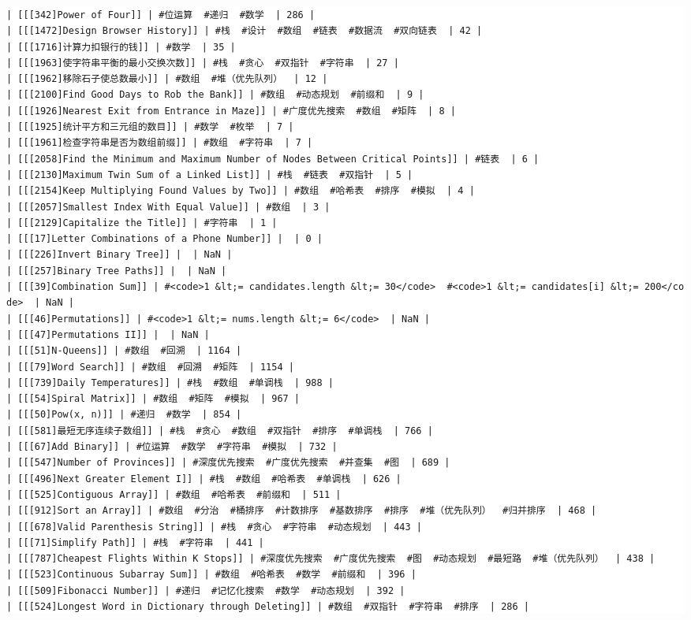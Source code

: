     | [[[342]Power of Four]] | #位运算  #递归  #数学  | 286 |
    | [[[1472]Design Browser History]] | #栈  #设计  #数组  #链表  #数据流  #双向链表  | 42 |
    | [[[1716]计算力扣银行的钱]] | #数学  | 35 |
    | [[[1963]使字符串平衡的最小交换次数]] | #栈  #贪心  #双指针  #字符串  | 27 |
    | [[[1962]移除石子使总数最小]] | #数组  #堆（优先队列）  | 12 |
    | [[[2100]Find Good Days to Rob the Bank]] | #数组  #动态规划  #前缀和  | 9 |
    | [[[1926]Nearest Exit from Entrance in Maze]] | #广度优先搜索  #数组  #矩阵  | 8 |
    | [[[1925]统计平方和三元组的数目]] | #数学  #枚举  | 7 |
    | [[[1961]检查字符串是否为数组前缀]] | #数组  #字符串  | 7 |
    | [[[2058]Find the Minimum and Maximum Number of Nodes Between Critical Points]] | #链表  | 6 |
    | [[[2130]Maximum Twin Sum of a Linked List]] | #栈  #链表  #双指针  | 5 |
    | [[[2154]Keep Multiplying Found Values by Two]] | #数组  #哈希表  #排序  #模拟  | 4 |
    | [[[2057]Smallest Index With Equal Value]] | #数组  | 3 |
    | [[[2129]Capitalize the Title]] | #字符串  | 1 |
    | [[[17]Letter Combinations of a Phone Number]] |  | 0 |
    | [[[226]Invert Binary Tree]] |  | NaN |
    | [[[257]Binary Tree Paths]] |  | NaN |
    | [[[39]Combination Sum]] | #<code>1 &lt;= candidates.length &lt;= 30</code>  #<code>1 &lt;= candidates[i] &lt;= 200</code>  | NaN |
    | [[[46]Permutations]] | #<code>1 &lt;= nums.length &lt;= 6</code>  | NaN |
    | [[[47]Permutations II]] |  | NaN |
    | [[[51]N-Queens]] | #数组  #回溯  | 1164 |
    | [[[79]Word Search]] | #数组  #回溯  #矩阵  | 1154 |
    | [[[739]Daily Temperatures]] | #栈  #数组  #单调栈  | 988 |
    | [[[54]Spiral Matrix]] | #数组  #矩阵  #模拟  | 967 |
    | [[[50]Pow(x, n)]] | #递归  #数学  | 854 |
    | [[[581]最短无序连续子数组]] | #栈  #贪心  #数组  #双指针  #排序  #单调栈  | 766 |
    | [[[67]Add Binary]] | #位运算  #数学  #字符串  #模拟  | 732 |
    | [[[547]Number of Provinces]] | #深度优先搜索  #广度优先搜索  #并查集  #图  | 689 |
    | [[[496]Next Greater Element I]] | #栈  #数组  #哈希表  #单调栈  | 626 |
    | [[[525]Contiguous Array]] | #数组  #哈希表  #前缀和  | 511 |
    | [[[912]Sort an Array]] | #数组  #分治  #桶排序  #计数排序  #基数排序  #排序  #堆（优先队列）  #归并排序  | 468 |
    | [[[678]Valid Parenthesis String]] | #栈  #贪心  #字符串  #动态规划  | 443 |
    | [[[71]Simplify Path]] | #栈  #字符串  | 441 |
    | [[[787]Cheapest Flights Within K Stops]] | #深度优先搜索  #广度优先搜索  #图  #动态规划  #最短路  #堆（优先队列）  | 438 |
    | [[[523]Continuous Subarray Sum]] | #数组  #哈希表  #数学  #前缀和  | 396 |
    | [[[509]Fibonacci Number]] | #递归  #记忆化搜索  #数学  #动态规划  | 392 |
    | [[[524]Longest Word in Dictionary through Deleting]] | #数组  #双指针  #字符串  #排序  | 286 |
